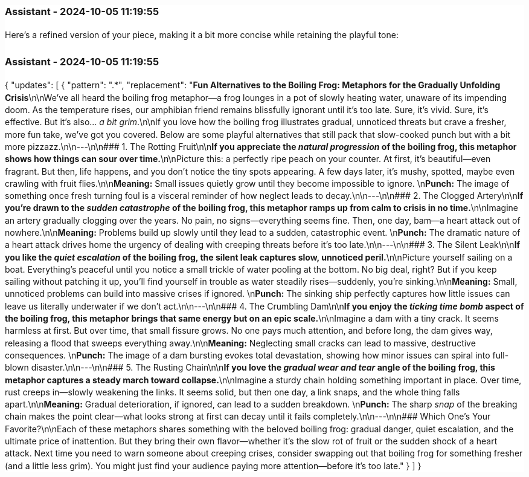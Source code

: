 ### Assistant - 2024-10-05 11:19:55

Here’s a refined version of your piece, making it a bit more concise while retaining the playful tone:

### Assistant - 2024-10-05 11:19:55

{
  "updates": [
    {
      "pattern": ".*",
      "replacement": "**Fun Alternatives to the Boiling Frog: Metaphors for the Gradually Unfolding Crisis**\n\nWe’ve all heard the boiling frog metaphor—a frog lounges in a pot of slowly heating water, unaware of its impending doom. As the temperature rises, our amphibian friend remains blissfully ignorant until it’s too late. Sure, it’s vivid. Sure, it’s effective. But it’s also... *a bit grim*.\n\nIf you love how the boiling frog illustrates gradual, unnoticed threats but crave a fresher, more fun take, we’ve got you covered. Below are some playful alternatives that still pack that slow-cooked punch but with a bit more pizzazz.\n\n---\n\n### 1. The Rotting Fruit\n\n**If you appreciate the *natural progression* of the boiling frog, this metaphor shows how things can sour over time.**\n\nPicture this: a perfectly ripe peach on your counter. At first, it’s beautiful—even fragrant. But then, life happens, and you don’t notice the tiny spots appearing. A few days later, it’s mushy, spotted, maybe even crawling with fruit flies.\n\n**Meaning:** Small issues quietly grow until they become impossible to ignore.  \n**Punch:** The image of something once fresh turning foul is a visceral reminder of how neglect leads to decay.\n\n---\n\n### 2. The Clogged Artery\n\n**If you’re drawn to the *sudden catastrophe* of the boiling frog, this metaphor ramps up from calm to crisis in no time.**\n\nImagine an artery gradually clogging over the years. No pain, no signs—everything seems fine. Then, one day, bam—a heart attack out of nowhere.\n\n**Meaning:** Problems build up slowly until they lead to a sudden, catastrophic event.  \n**Punch:** The dramatic nature of a heart attack drives home the urgency of dealing with creeping threats before it’s too late.\n\n---\n\n### 3. The Silent Leak\n\n**If you like the *quiet escalation* of the boiling frog, the silent leak captures slow, unnoticed peril.**\n\nPicture yourself sailing on a boat. Everything’s peaceful until you notice a small trickle of water pooling at the bottom. No big deal, right? But if you keep sailing without patching it up, you’ll find yourself in trouble as water steadily rises—suddenly, you’re sinking.\n\n**Meaning:** Small, unnoticed problems can build into massive crises if ignored.  \n**Punch:** The sinking ship perfectly captures how little issues can leave us literally underwater if we don’t act.\n\n---\n\n### 4. The Crumbling Dam\n\n**If you enjoy the *ticking time bomb* aspect of the boiling frog, this metaphor brings that same energy but on an epic scale.**\n\nImagine a dam with a tiny crack. It seems harmless at first. But over time, that small fissure grows. No one pays much attention, and before long, the dam gives way, releasing a flood that sweeps everything away.\n\n**Meaning:** Neglecting small cracks can lead to massive, destructive consequences.  \n**Punch:** The image of a dam bursting evokes total devastation, showing how minor issues can spiral into full-blown disaster.\n\n---\n\n### 5. The Rusting Chain\n\n**If you love the *gradual wear and tear* angle of the boiling frog, this metaphor captures a steady march toward collapse.**\n\nImagine a sturdy chain holding something important in place. Over time, rust creeps in—slowly weakening the links. It seems solid, but then one day, a link snaps, and the whole thing falls apart.\n\n**Meaning:** Gradual deterioration, if ignored, can lead to a sudden breakdown.  \n**Punch:** The sharp *snap* of the breaking chain makes the point clear—what looks strong at first can decay until it fails completely.\n\n---\n\n### Which One’s Your Favorite?\n\nEach of these metaphors shares something with the beloved boiling frog: gradual danger, quiet escalation, and the ultimate price of inattention. But they bring their own flavor—whether it’s the slow rot of fruit or the sudden shock of a heart attack. Next time you need to warn someone about creeping crises, consider swapping out that boiling frog for something fresher (and a little less grim). You might just find your audience paying more attention—before it’s too late."
    }
  ]
}
